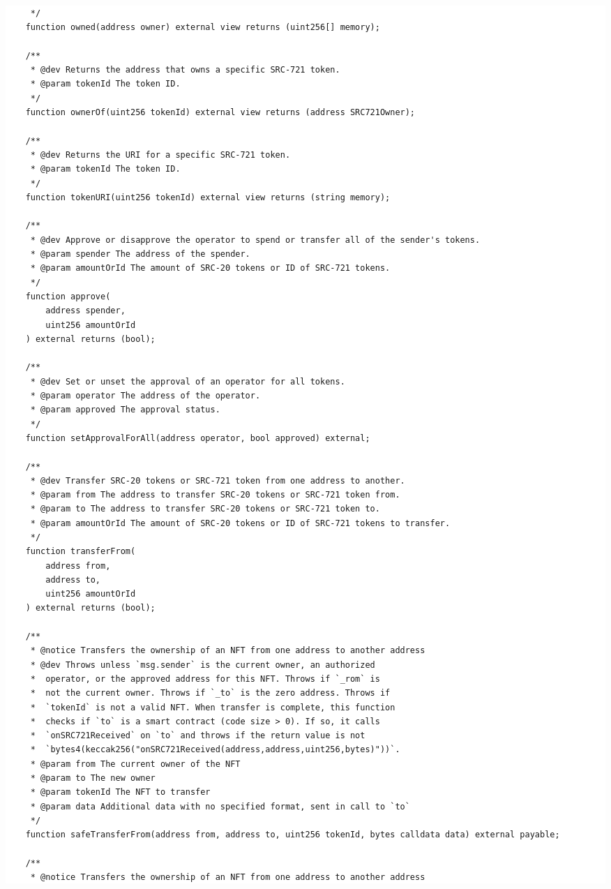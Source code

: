```solidity
     */
    function owned(address owner) external view returns (uint256[] memory);

    /**
     * @dev Returns the address that owns a specific SRC-721 token.
     * @param tokenId The token ID.
     */
    function ownerOf(uint256 tokenId) external view returns (address SRC721Owner);

    /**
     * @dev Returns the URI for a specific SRC-721 token.
     * @param tokenId The token ID.
     */
    function tokenURI(uint256 tokenId) external view returns (string memory);

    /**
     * @dev Approve or disapprove the operator to spend or transfer all of the sender's tokens.
     * @param spender The address of the spender.
     * @param amountOrId The amount of SRC-20 tokens or ID of SRC-721 tokens.
     */
    function approve(
        address spender,
        uint256 amountOrId
    ) external returns (bool);

    /**
     * @dev Set or unset the approval of an operator for all tokens.
     * @param operator The address of the operator.
     * @param approved The approval status.
     */
    function setApprovalForAll(address operator, bool approved) external;

    /**
     * @dev Transfer SRC-20 tokens or SRC-721 token from one address to another.
     * @param from The address to transfer SRC-20 tokens or SRC-721 token from.
     * @param to The address to transfer SRC-20 tokens or SRC-721 token to.
     * @param amountOrId The amount of SRC-20 tokens or ID of SRC-721 tokens to transfer.
     */
    function transferFrom(
        address from,
        address to,
        uint256 amountOrId
    ) external returns (bool);
    
    /**
     * @notice Transfers the ownership of an NFT from one address to another address
     * @dev Throws unless `msg.sender` is the current owner, an authorized
     *  operator, or the approved address for this NFT. Throws if `_rom` is
     *  not the current owner. Throws if `_to` is the zero address. Throws if
     *  `tokenId` is not a valid NFT. When transfer is complete, this function
     *  checks if `to` is a smart contract (code size > 0). If so, it calls
     *  `onSRC721Received` on `to` and throws if the return value is not
     *  `bytes4(keccak256("onSRC721Received(address,address,uint256,bytes)"))`.
     * @param from The current owner of the NFT
     * @param to The new owner
     * @param tokenId The NFT to transfer
     * @param data Additional data with no specified format, sent in call to `to`
     */
    function safeTransferFrom(address from, address to, uint256 tokenId, bytes calldata data) external payable;

    /**
     * @notice Transfers the ownership of an NFT from one address to another address
```